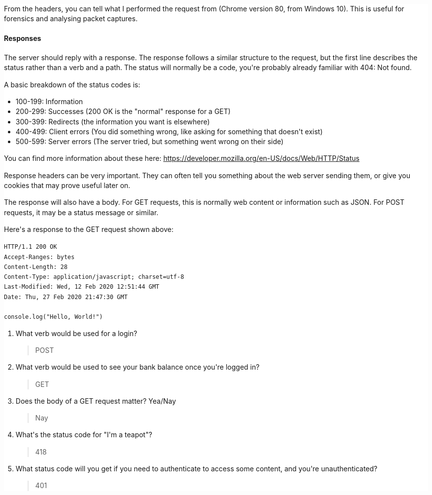 From the headers, you can tell what I performed the request from (Chrome version 80, from Windows 10). This is useful for forensics and analysing packet captures.

#### Responses

The server should reply with a response. The response follows a similar structure to the request, but the first line describes the status rather than a verb and a path.
The status will normally be a code, you're probably already familiar with 404: Not found.

A basic breakdown of the status codes is:

- 100-199: Information
- 200-299: Successes (200 OK is the "normal" response for a GET)
- 300-399: Redirects (the information you want is elsewhere)
- 400-499: Client errors (You did something wrong, like asking for something that doesn't exist)
- 500-599: Server errors (The server tried, but something went wrong on their side)

You can find more information about these here: https://developer.mozilla.org/en-US/docs/Web/HTTP/Status

Response headers can be very important. They can often tell you something about the web server sending them, or give you cookies that may prove useful later on.

The response will also have a body. For GET requests, this is normally web content or information such as JSON. For POST requests, it may be a status message or similar.

Here's a response to the GET request shown above:

```
HTTP/1.1 200 OK
Accept-Ranges: bytes
Content-Length: 28
Content-Type: application/javascript; charset=utf-8
Last-Modified: Wed, 12 Feb 2020 12:51:44 GMT
Date: Thu, 27 Feb 2020 21:47:30 GMT

console.log("Hello, World!")
```

1. What verb would be used for a login?

   > POST

2. What verb would be used to see your bank balance once you're logged in?

   > GET

3. Does the body of a GET request matter? Yea/Nay

   > Nay

4. What's the status code for "I'm a teapot"?

   > 418

5. What status code will you get if you need to authenticate to access some content, and you're unauthenticated?

   > 401

